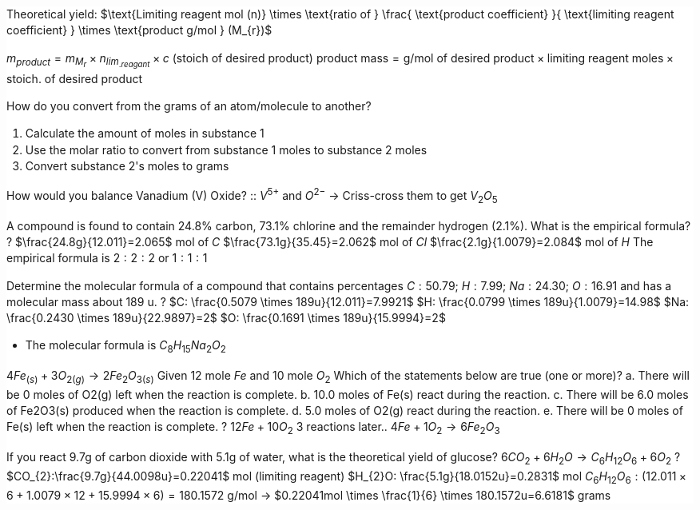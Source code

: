 
Theoretical yield: $\text{Limiting reagent mol (n)} \times \text{ratio of } \frac{ \text{product coefficient} }{ \text{limiting reagent coefficient} } \times \text{product g/mol } (M_{r})$

$m_{product} = m_{M_{r}} \times n_{lim_{.reagant}}\times c\text{ (stoich of desired product)}$
$\text{product mass} = \text{g/mol of desired product} \times \text{limiting reagent moles} \times \text{stoich. of desired product}$



How do you convert from the grams of an atom/molecule to another?
1. Calculate the amount of moles in substance 1
2. Use the molar ratio to convert from substance 1 moles to substance 2 moles
3. Convert substance 2's moles to grams


How would you balance Vanadium (V) Oxide? :: $V^{5+}$ and $O^{2-}$ -> Criss-cross them to get $V_{2}O_{5}$





A compound is found to contain 24.8% carbon, 73.1% chlorine and the remainder hydrogen (2.1%). What is the empirical formula?
?
$\frac{24.8g}{12.011}=2.065$ mol of $C$
$\frac{73.1g}{35.45}=2.062$ mol of $Cl$
$\frac{2.1g}{1.0079}=2.084$ mol of $H$
The empirical formula is $2:2:2$ or $1:1:1$

Determine the molecular formula of a compound that contains percentages $C:50.79$; $H:7.99$; $Na:24.30$; $O:16.91$ and has a molecular mass about 189 u.
?
$C: \frac{0.5079 \times 189u}{12.011}=7.9921$
$H: \frac{0.0799 \times 189u}{1.0079}=14.98$
$Na: \frac{0.2430 \times 189u}{22.9897}=2$
$O: \frac{0.1691 \times 189u}{15.9994}=2$
- The molecular formula is $C_{8}H_{15}Na_{2}O_{2}$


$4Fe_{(s)} + 3O_{2 (g)} \rightarrow 2Fe_{2}O_{3 (s)}$
Given 12 mole $Fe$ and 10 mole $O_{2}$
Which of the statements below are true (one or more)?
a. There will be 0 moles of O2(g) left when the reaction is complete.
b. 10.0 moles of Fe(s) react during the reaction.
c. There will be 6.0 moles of Fe2O3(s) produced when the reaction is complete.
d. 5.0 moles of O2(g) react during the reaction.
e. There will be 0 moles of Fe(s) left when the reaction is complete.
?
$12Fe + 10O_{2}$
3 reactions later.. $4Fe + 1O_{2}\rightarrow 6Fe_{2}O_{3}$


If you react 9.7g of carbon dioxide with 5.1g of water, what is the theoretical yield of glucose?
$6CO_2 + 6H_2O → C_6H_{12}O_6 + 6O_2$
?
$CO_{2}:\frac{9.7g}{44.0098u}=0.22041$ mol (limiting reagent)
$H_{2}O: \frac{5.1g}{18.0152u}=0.2831$ mol
$C_{6}H_{12}O_{6}:(12.011 \times 6 + 1.0079 \times 12 + 15.9994 \times 6)=180.1572$ g/mol 
-> $0.22041mol \times \frac{1}{6} \times 180.1572u=6.6181$ grams
